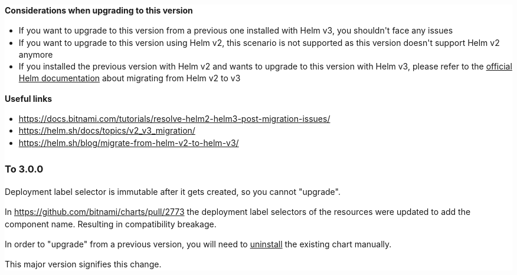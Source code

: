 **Considerations when upgrading to this version**

- If you want to upgrade to this version from a previous one installed with Helm v3, you shouldn't face any issues
- If you want to upgrade to this version using Helm v2, this scenario is not supported as this version doesn't support Helm v2 anymore
- If you installed the previous version with Helm v2 and wants to upgrade to this version with Helm v3, please refer to the [official Helm documentation](https://helm.sh/docs/topics/v2_v3_migration/#migration-use-cases) about migrating from Helm v2 to v3

**Useful links**

- https://docs.bitnami.com/tutorials/resolve-helm2-helm3-post-migration-issues/
- https://helm.sh/docs/topics/v2_v3_migration/
- https://helm.sh/blog/migrate-from-helm-v2-to-helm-v3/

### To 3.0.0

Deployment label selector is immutable after it gets created, so you cannot "upgrade".

In https://github.com/bitnami/charts/pull/2773 the deployment label selectors of the resources were updated to add the component name. Resulting in compatibility breakage.

In order to "upgrade" from a previous version, you will need to [uninstall](#uninstalling-the-chart) the existing chart manually.

This major version signifies this change.